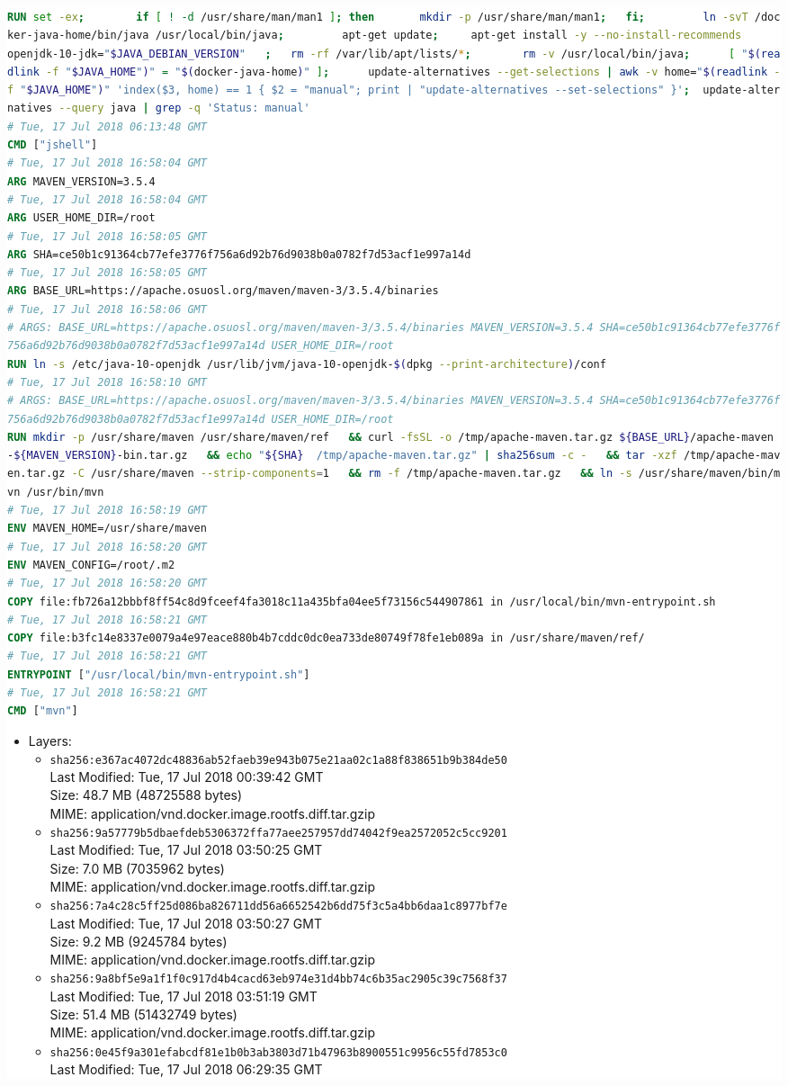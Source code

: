 ```dockerfile
RUN set -ex; 		if [ ! -d /usr/share/man/man1 ]; then 		mkdir -p /usr/share/man/man1; 	fi; 		ln -svT /docker-java-home/bin/java /usr/local/bin/java; 		apt-get update; 	apt-get install -y --no-install-recommends 		openjdk-10-jdk="$JAVA_DEBIAN_VERSION" 	; 	rm -rf /var/lib/apt/lists/*; 		rm -v /usr/local/bin/java; 		[ "$(readlink -f "$JAVA_HOME")" = "$(docker-java-home)" ]; 		update-alternatives --get-selections | awk -v home="$(readlink -f "$JAVA_HOME")" 'index($3, home) == 1 { $2 = "manual"; print | "update-alternatives --set-selections" }'; 	update-alternatives --query java | grep -q 'Status: manual'
# Tue, 17 Jul 2018 06:13:48 GMT
CMD ["jshell"]
# Tue, 17 Jul 2018 16:58:04 GMT
ARG MAVEN_VERSION=3.5.4
# Tue, 17 Jul 2018 16:58:04 GMT
ARG USER_HOME_DIR=/root
# Tue, 17 Jul 2018 16:58:05 GMT
ARG SHA=ce50b1c91364cb77efe3776f756a6d92b76d9038b0a0782f7d53acf1e997a14d
# Tue, 17 Jul 2018 16:58:05 GMT
ARG BASE_URL=https://apache.osuosl.org/maven/maven-3/3.5.4/binaries
# Tue, 17 Jul 2018 16:58:06 GMT
# ARGS: BASE_URL=https://apache.osuosl.org/maven/maven-3/3.5.4/binaries MAVEN_VERSION=3.5.4 SHA=ce50b1c91364cb77efe3776f756a6d92b76d9038b0a0782f7d53acf1e997a14d USER_HOME_DIR=/root
RUN ln -s /etc/java-10-openjdk /usr/lib/jvm/java-10-openjdk-$(dpkg --print-architecture)/conf
# Tue, 17 Jul 2018 16:58:10 GMT
# ARGS: BASE_URL=https://apache.osuosl.org/maven/maven-3/3.5.4/binaries MAVEN_VERSION=3.5.4 SHA=ce50b1c91364cb77efe3776f756a6d92b76d9038b0a0782f7d53acf1e997a14d USER_HOME_DIR=/root
RUN mkdir -p /usr/share/maven /usr/share/maven/ref   && curl -fsSL -o /tmp/apache-maven.tar.gz ${BASE_URL}/apache-maven-${MAVEN_VERSION}-bin.tar.gz   && echo "${SHA}  /tmp/apache-maven.tar.gz" | sha256sum -c -   && tar -xzf /tmp/apache-maven.tar.gz -C /usr/share/maven --strip-components=1   && rm -f /tmp/apache-maven.tar.gz   && ln -s /usr/share/maven/bin/mvn /usr/bin/mvn
# Tue, 17 Jul 2018 16:58:19 GMT
ENV MAVEN_HOME=/usr/share/maven
# Tue, 17 Jul 2018 16:58:20 GMT
ENV MAVEN_CONFIG=/root/.m2
# Tue, 17 Jul 2018 16:58:20 GMT
COPY file:fb726a12bbbf8ff54c8d9fceef4fa3018c11a435bfa04ee5f73156c544907861 in /usr/local/bin/mvn-entrypoint.sh 
# Tue, 17 Jul 2018 16:58:21 GMT
COPY file:b3fc14e8337e0079a4e97eace880b4b7cddc0dc0ea733de80749f78fe1eb089a in /usr/share/maven/ref/ 
# Tue, 17 Jul 2018 16:58:21 GMT
ENTRYPOINT ["/usr/local/bin/mvn-entrypoint.sh"]
# Tue, 17 Jul 2018 16:58:21 GMT
CMD ["mvn"]
```

-	Layers:
	-	`sha256:e367ac4072dc48836ab52faeb39e943b075e21aa02c1a88f838651b9b384de50`  
		Last Modified: Tue, 17 Jul 2018 00:39:42 GMT  
		Size: 48.7 MB (48725588 bytes)  
		MIME: application/vnd.docker.image.rootfs.diff.tar.gzip
	-	`sha256:9a57779b5dbaefdeb5306372ffa77aee257957dd74042f9ea2572052c5cc9201`  
		Last Modified: Tue, 17 Jul 2018 03:50:25 GMT  
		Size: 7.0 MB (7035962 bytes)  
		MIME: application/vnd.docker.image.rootfs.diff.tar.gzip
	-	`sha256:7a4c28c5ff25d086ba826711dd56a6652542b6dd75f3c5a4bb6daa1c8977bf7e`  
		Last Modified: Tue, 17 Jul 2018 03:50:27 GMT  
		Size: 9.2 MB (9245784 bytes)  
		MIME: application/vnd.docker.image.rootfs.diff.tar.gzip
	-	`sha256:9a8bf5e9a1f1f0c917d4b4cacd63eb974e31d4bb74c6b35ac2905c39c7568f37`  
		Last Modified: Tue, 17 Jul 2018 03:51:19 GMT  
		Size: 51.4 MB (51432749 bytes)  
		MIME: application/vnd.docker.image.rootfs.diff.tar.gzip
	-	`sha256:0e45f9a301efabcdf81e1b0b3ab3803d71b47963b8900551c9956c55fd7853c0`  
		Last Modified: Tue, 17 Jul 2018 06:29:35 GMT  